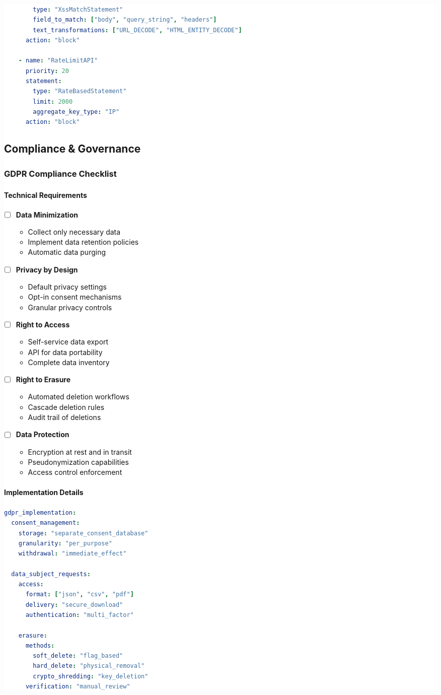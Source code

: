```yaml
        type: "XssMatchStatement"
        field_to_match: ["body", "query_string", "headers"]
        text_transformations: ["URL_DECODE", "HTML_ENTITY_DECODE"]
      action: "block"
      
    - name: "RateLimitAPI"
      priority: 20
      statement:
        type: "RateBasedStatement"
        limit: 2000
        aggregate_key_type: "IP"
      action: "block"
```

## Compliance & Governance

### GDPR Compliance Checklist

#### Technical Requirements
- [ ] **Data Minimization**
  - Collect only necessary data
  - Implement data retention policies
  - Automatic data purging
  
- [ ] **Privacy by Design**
  - Default privacy settings
  - Opt-in consent mechanisms
  - Granular privacy controls
  
- [ ] **Right to Access**
  - Self-service data export
  - API for data portability
  - Complete data inventory
  
- [ ] **Right to Erasure**
  - Automated deletion workflows
  - Cascade deletion rules
  - Audit trail of deletions
  
- [ ] **Data Protection**
  - Encryption at rest and in transit
  - Pseudonymization capabilities
  - Access control enforcement

#### Implementation Details
```yaml
gdpr_implementation:
  consent_management:
    storage: "separate_consent_database"
    granularity: "per_purpose"
    withdrawal: "immediate_effect"
    
  data_subject_requests:
    access:
      format: ["json", "csv", "pdf"]
      delivery: "secure_download"
      authentication: "multi_factor"
      
    erasure:
      methods:
        soft_delete: "flag_based"
        hard_delete: "physical_removal"
        crypto_shredding: "key_deletion"
      verification: "manual_review"
```